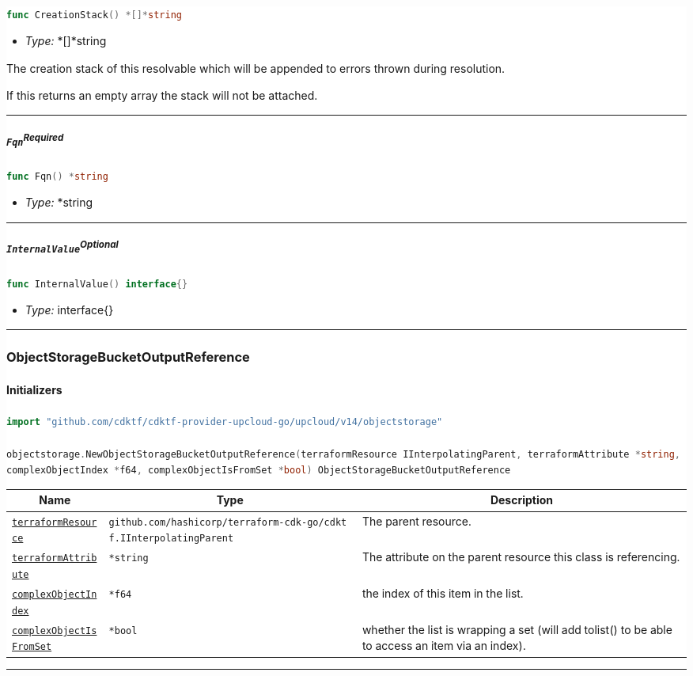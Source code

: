 ```go
func CreationStack() *[]*string
```

- *Type:* *[]*string

The creation stack of this resolvable which will be appended to errors thrown during resolution.

If this returns an empty array the stack will not be attached.

---

##### `Fqn`<sup>Required</sup> <a name="Fqn" id="@cdktf/provider-upcloud.objectStorage.ObjectStorageBucketList.property.fqn"></a>

```go
func Fqn() *string
```

- *Type:* *string

---

##### `InternalValue`<sup>Optional</sup> <a name="InternalValue" id="@cdktf/provider-upcloud.objectStorage.ObjectStorageBucketList.property.internalValue"></a>

```go
func InternalValue() interface{}
```

- *Type:* interface{}

---


### ObjectStorageBucketOutputReference <a name="ObjectStorageBucketOutputReference" id="@cdktf/provider-upcloud.objectStorage.ObjectStorageBucketOutputReference"></a>

#### Initializers <a name="Initializers" id="@cdktf/provider-upcloud.objectStorage.ObjectStorageBucketOutputReference.Initializer"></a>

```go
import "github.com/cdktf/cdktf-provider-upcloud-go/upcloud/v14/objectstorage"

objectstorage.NewObjectStorageBucketOutputReference(terraformResource IInterpolatingParent, terraformAttribute *string, complexObjectIndex *f64, complexObjectIsFromSet *bool) ObjectStorageBucketOutputReference
```

| **Name** | **Type** | **Description** |
| --- | --- | --- |
| <code><a href="#@cdktf/provider-upcloud.objectStorage.ObjectStorageBucketOutputReference.Initializer.parameter.terraformResource">terraformResource</a></code> | <code>github.com/hashicorp/terraform-cdk-go/cdktf.IInterpolatingParent</code> | The parent resource. |
| <code><a href="#@cdktf/provider-upcloud.objectStorage.ObjectStorageBucketOutputReference.Initializer.parameter.terraformAttribute">terraformAttribute</a></code> | <code>*string</code> | The attribute on the parent resource this class is referencing. |
| <code><a href="#@cdktf/provider-upcloud.objectStorage.ObjectStorageBucketOutputReference.Initializer.parameter.complexObjectIndex">complexObjectIndex</a></code> | <code>*f64</code> | the index of this item in the list. |
| <code><a href="#@cdktf/provider-upcloud.objectStorage.ObjectStorageBucketOutputReference.Initializer.parameter.complexObjectIsFromSet">complexObjectIsFromSet</a></code> | <code>*bool</code> | whether the list is wrapping a set (will add tolist() to be able to access an item via an index). |

---